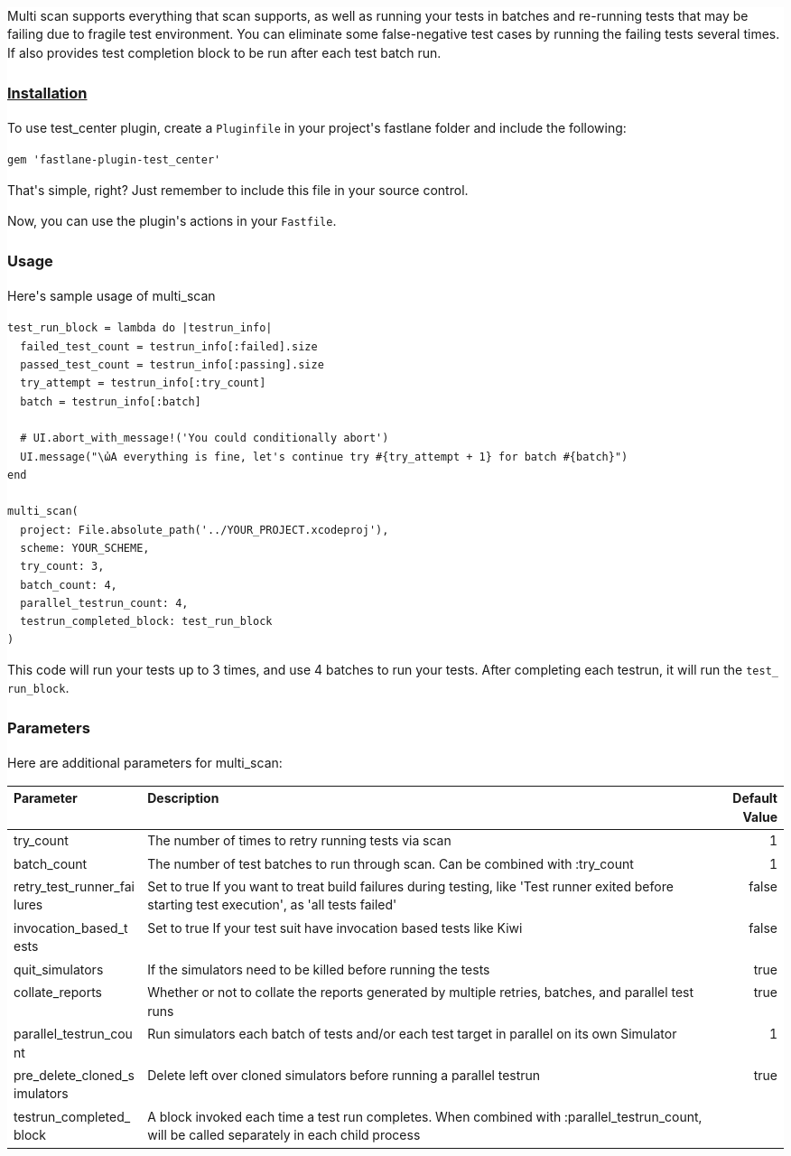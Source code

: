 Multi scan supports everything that scan supports, as well as running your tests in batches and re-running tests that may be failing due to fragile test environment. You can eliminate some false-negative test cases by running the failing tests several times. If also provides test completion block to be run after each test batch run. 

### [Installation](https://github.com/lyndsey-ferguson/fastlane-plugin-test_center)
To use test_center plugin, create a `Pluginfile` in your project's fastlane folder and include the following: 

```
gem 'fastlane-plugin-test_center'
```

That's simple, right? Just remember to include this file in your source control. 

Now, you can use the plugin's actions in your `Fastfile`. 

### Usage
Here's sample usage of multi_scan

```
test_run_block = lambda do |testrun_info|
  failed_test_count = testrun_info[:failed].size
  passed_test_count = testrun_info[:passing].size
  try_attempt = testrun_info[:try_count]
  batch = testrun_info[:batch]

  # UI.abort_with_message!('You could conditionally abort')
  UI.message("\ὠA everything is fine, let's continue try #{try_attempt + 1} for batch #{batch}")
end

multi_scan(
  project: File.absolute_path('../YOUR_PROJECT.xcodeproj'),
  scheme: YOUR_SCHEME,
  try_count: 3,
  batch_count: 4,
  parallel_testrun_count: 4,
  testrun_completed_block: test_run_block
)
```

This code will run your tests up to 3 times, and use 4 batches to run your tests. After completing each testrun, it will run the `test_run_block`. 

### Parameters
Here are additional parameters for multi_scan:

|Parameter|Description|Default Value|
|:-|:-|--:|
|try_count|The number of times to retry running tests via scan|1|
|batch_count|The number of test batches to run through scan. Can be combined with :try_count|1|
|retry_test_runner_failures|Set to true If you want to treat build failures during testing, like 'Test runner exited before starting test execution', as 'all tests failed'|false|
|invocation_based_tests|Set to true If your test suit have invocation based tests like Kiwi|false|
|quit_simulators|If the simulators need to be killed before running the tests|true|
|collate_reports|Whether or not to collate the reports generated by multiple retries, batches, and parallel test runs|true|
|parallel_testrun_count|Run simulators each batch of tests and/or each test target in parallel on its own Simulator|1|
|pre_delete_cloned_simulators|Delete left over cloned simulators before running a parallel testrun|true|
|testrun_completed_block|A block invoked each time a test run completes. When combined with :parallel_testrun_count, will be called separately in each child process||